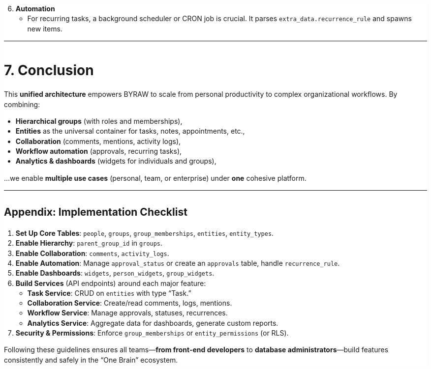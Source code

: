 6. **Automation**
   - For recurring tasks, a background scheduler or CRON job is crucial. It parses `extra_data.recurrence_rule` and spawns new items.

---

# **7. Conclusion**

This **unified architecture** empowers BYRAW to scale from personal productivity to complex organizational workflows. By combining:

- **Hierarchical groups** (with roles and memberships),
- **Entities** as the universal container for tasks, notes, appointments, etc.,
- **Collaboration** (comments, mentions, activity logs),
- **Workflow automation** (approvals, recurring tasks),
- **Analytics & dashboards** (widgets for individuals and groups),

…we enable **multiple use cases** (personal, team, or enterprise) under **one** cohesive platform.

---

## **Appendix: Implementation Checklist**

1. **Set Up Core Tables**: `people`, `groups`, `group_memberships`, `entities`, `entity_types`.
2. **Enable Hierarchy**: `parent_group_id` in `groups`.
3. **Enable Collaboration**: `comments`, `activity_logs`.
4. **Enable Automation**: Manage `approval_status` or create an `approvals` table, handle `recurrence_rule`.
5. **Enable Dashboards**: `widgets`, `person_widgets`, `group_widgets`.
6. **Build Services** (API endpoints) around each major feature:
   - **Task Service**: CRUD on `entities` with type “Task.”
   - **Collaboration Service**: Create/read comments, logs, mentions.
   - **Workflow Service**: Manage approvals, statuses, recurrences.
   - **Analytics Service**: Aggregate data for dashboards, generate custom reports.
7. **Security & Permissions**: Enforce `group_memberships` or `entity_permissions` (or RLS).

Following these guidelines ensures all teams—**from front-end developers** to **database administrators**—build features consistently and safely in the “One Brain” ecosystem.
